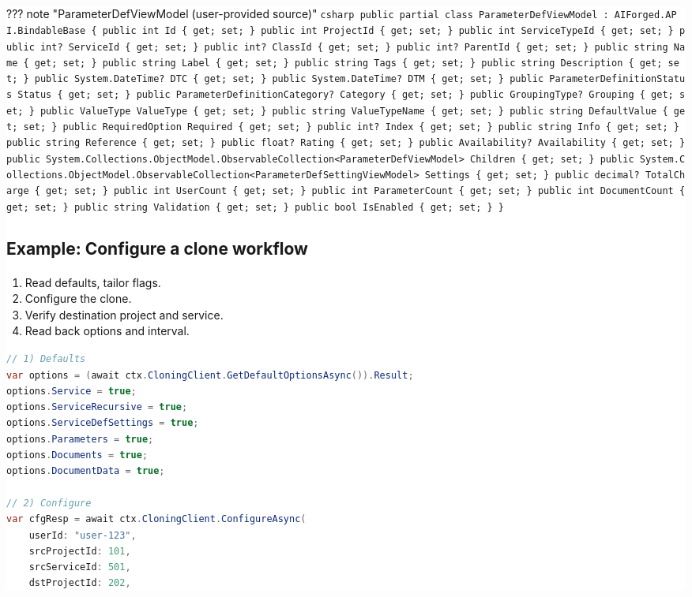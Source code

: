 ??? note "ParameterDefViewModel (user-provided source)"
    ```csharp
    public partial class ParameterDefViewModel : AIForged.API.BindableBase
    {
        public int Id { get; set; }
        public int ProjectId { get; set; }
        public int ServiceTypeId { get; set; }
        public int? ServiceId { get; set; }
        public int? ClassId { get; set; }
        public int? ParentId { get; set; }
        public string Name { get; set; }
        public string Label { get; set; }
        public string Tags { get; set; }
        public string Description { get; set; }
        public System.DateTime? DTC { get; set; }
        public System.DateTime? DTM { get; set; }
        public ParameterDefinitionStatus Status { get; set; }
        public ParameterDefinitionCategory? Category { get; set; }
        public GroupingType? Grouping { get; set; }
        public ValueType ValueType { get; set; }
        public string ValueTypeName { get; set; }
        public string DefaultValue { get; set; }
        public RequiredOption Required { get; set; }
        public int? Index { get; set; }
        public string Info { get; set; }
        public string Reference { get; set; }
        public float? Rating { get; set; }
        public Availability? Availability { get; set; }
        public System.Collections.ObjectModel.ObservableCollection<ParameterDefViewModel> Children { get; set; }
        public System.Collections.ObjectModel.ObservableCollection<ParameterDefSettingViewModel> Settings { get; set; }
        public decimal? TotalCharge { get; set; }
        public int UserCount { get; set; }
        public int ParameterCount { get; set; }
        public int DocumentCount { get; set; }
        public string Validation { get; set; }
        public bool IsEnabled { get; set; }
    }
    ```

## Example: Configure a clone workflow

1. Read defaults, tailor flags.
2. Configure the clone.
3. Verify destination project and service.
4. Read back options and interval.

```csharp
// 1) Defaults
var options = (await ctx.CloningClient.GetDefaultOptionsAsync()).Result;
options.Service = true;
options.ServiceRecursive = true;
options.ServiceDefSettings = true;
options.Parameters = true;
options.Documents = true;
options.DocumentData = true;

// 2) Configure
var cfgResp = await ctx.CloningClient.ConfigureAsync(
    userId: "user-123",
    srcProjectId: 101,
    srcServiceId: 501,
    dstProjectId: 202,
```
